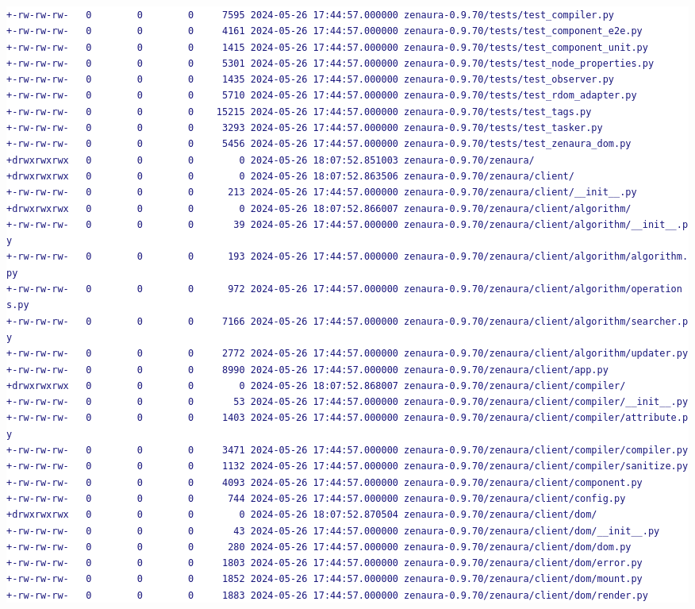 ```diff
+-rw-rw-rw-   0        0        0     7595 2024-05-26 17:44:57.000000 zenaura-0.9.70/tests/test_compiler.py
+-rw-rw-rw-   0        0        0     4161 2024-05-26 17:44:57.000000 zenaura-0.9.70/tests/test_component_e2e.py
+-rw-rw-rw-   0        0        0     1415 2024-05-26 17:44:57.000000 zenaura-0.9.70/tests/test_component_unit.py
+-rw-rw-rw-   0        0        0     5301 2024-05-26 17:44:57.000000 zenaura-0.9.70/tests/test_node_properties.py
+-rw-rw-rw-   0        0        0     1435 2024-05-26 17:44:57.000000 zenaura-0.9.70/tests/test_observer.py
+-rw-rw-rw-   0        0        0     5710 2024-05-26 17:44:57.000000 zenaura-0.9.70/tests/test_rdom_adapter.py
+-rw-rw-rw-   0        0        0    15215 2024-05-26 17:44:57.000000 zenaura-0.9.70/tests/test_tags.py
+-rw-rw-rw-   0        0        0     3293 2024-05-26 17:44:57.000000 zenaura-0.9.70/tests/test_tasker.py
+-rw-rw-rw-   0        0        0     5456 2024-05-26 17:44:57.000000 zenaura-0.9.70/tests/test_zenaura_dom.py
+drwxrwxrwx   0        0        0        0 2024-05-26 18:07:52.851003 zenaura-0.9.70/zenaura/
+drwxrwxrwx   0        0        0        0 2024-05-26 18:07:52.863506 zenaura-0.9.70/zenaura/client/
+-rw-rw-rw-   0        0        0      213 2024-05-26 17:44:57.000000 zenaura-0.9.70/zenaura/client/__init__.py
+drwxrwxrwx   0        0        0        0 2024-05-26 18:07:52.866007 zenaura-0.9.70/zenaura/client/algorithm/
+-rw-rw-rw-   0        0        0       39 2024-05-26 17:44:57.000000 zenaura-0.9.70/zenaura/client/algorithm/__init__.py
+-rw-rw-rw-   0        0        0      193 2024-05-26 17:44:57.000000 zenaura-0.9.70/zenaura/client/algorithm/algorithm.py
+-rw-rw-rw-   0        0        0      972 2024-05-26 17:44:57.000000 zenaura-0.9.70/zenaura/client/algorithm/operations.py
+-rw-rw-rw-   0        0        0     7166 2024-05-26 17:44:57.000000 zenaura-0.9.70/zenaura/client/algorithm/searcher.py
+-rw-rw-rw-   0        0        0     2772 2024-05-26 17:44:57.000000 zenaura-0.9.70/zenaura/client/algorithm/updater.py
+-rw-rw-rw-   0        0        0     8990 2024-05-26 17:44:57.000000 zenaura-0.9.70/zenaura/client/app.py
+drwxrwxrwx   0        0        0        0 2024-05-26 18:07:52.868007 zenaura-0.9.70/zenaura/client/compiler/
+-rw-rw-rw-   0        0        0       53 2024-05-26 17:44:57.000000 zenaura-0.9.70/zenaura/client/compiler/__init__.py
+-rw-rw-rw-   0        0        0     1403 2024-05-26 17:44:57.000000 zenaura-0.9.70/zenaura/client/compiler/attribute.py
+-rw-rw-rw-   0        0        0     3471 2024-05-26 17:44:57.000000 zenaura-0.9.70/zenaura/client/compiler/compiler.py
+-rw-rw-rw-   0        0        0     1132 2024-05-26 17:44:57.000000 zenaura-0.9.70/zenaura/client/compiler/sanitize.py
+-rw-rw-rw-   0        0        0     4093 2024-05-26 17:44:57.000000 zenaura-0.9.70/zenaura/client/component.py
+-rw-rw-rw-   0        0        0      744 2024-05-26 17:44:57.000000 zenaura-0.9.70/zenaura/client/config.py
+drwxrwxrwx   0        0        0        0 2024-05-26 18:07:52.870504 zenaura-0.9.70/zenaura/client/dom/
+-rw-rw-rw-   0        0        0       43 2024-05-26 17:44:57.000000 zenaura-0.9.70/zenaura/client/dom/__init__.py
+-rw-rw-rw-   0        0        0      280 2024-05-26 17:44:57.000000 zenaura-0.9.70/zenaura/client/dom/dom.py
+-rw-rw-rw-   0        0        0     1803 2024-05-26 17:44:57.000000 zenaura-0.9.70/zenaura/client/dom/error.py
+-rw-rw-rw-   0        0        0     1852 2024-05-26 17:44:57.000000 zenaura-0.9.70/zenaura/client/dom/mount.py
+-rw-rw-rw-   0        0        0     1883 2024-05-26 17:44:57.000000 zenaura-0.9.70/zenaura/client/dom/render.py
```